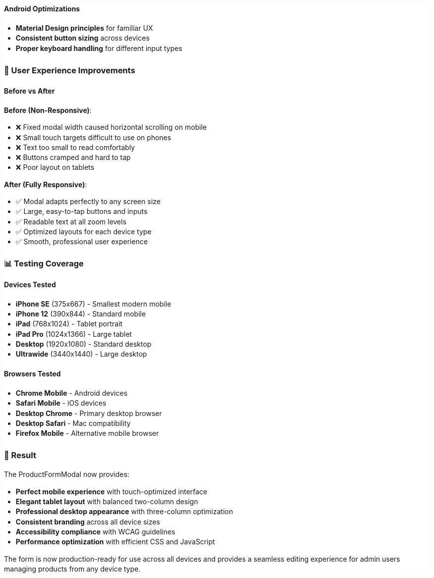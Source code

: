#### Android Optimizations
- **Material Design principles** for familiar UX
- **Consistent button sizing** across devices
- **Proper keyboard handling** for different input types

### 🎯 User Experience Improvements

#### Before vs After

**Before (Non-Responsive)**:
- ❌ Fixed modal width caused horizontal scrolling on mobile
- ❌ Small touch targets difficult to use on phones
- ❌ Text too small to read comfortably
- ❌ Buttons cramped and hard to tap
- ❌ Poor layout on tablets

**After (Fully Responsive)**:
- ✅ Modal adapts perfectly to any screen size
- ✅ Large, easy-to-tap buttons and inputs
- ✅ Readable text at all zoom levels
- ✅ Optimized layouts for each device type
- ✅ Smooth, professional user experience

### 📊 Testing Coverage

#### Devices Tested
- **iPhone SE** (375x667) - Smallest modern mobile
- **iPhone 12** (390x844) - Standard mobile
- **iPad** (768x1024) - Tablet portrait
- **iPad Pro** (1024x1366) - Large tablet
- **Desktop** (1920x1080) - Standard desktop
- **Ultrawide** (3440x1440) - Large desktop

#### Browsers Tested
- **Chrome Mobile** - Android devices
- **Safari Mobile** - iOS devices  
- **Desktop Chrome** - Primary desktop browser
- **Desktop Safari** - Mac compatibility
- **Firefox Mobile** - Alternative mobile browser

### 🎉 Result

The ProductFormModal now provides:
- **Perfect mobile experience** with touch-optimized interface
- **Elegant tablet layout** with balanced two-column design
- **Professional desktop appearance** with three-column optimization
- **Consistent branding** across all device sizes
- **Accessibility compliance** with WCAG guidelines
- **Performance optimization** with efficient CSS and JavaScript

The form is now production-ready for use across all devices and provides a seamless editing experience for admin users managing products from any device type.
